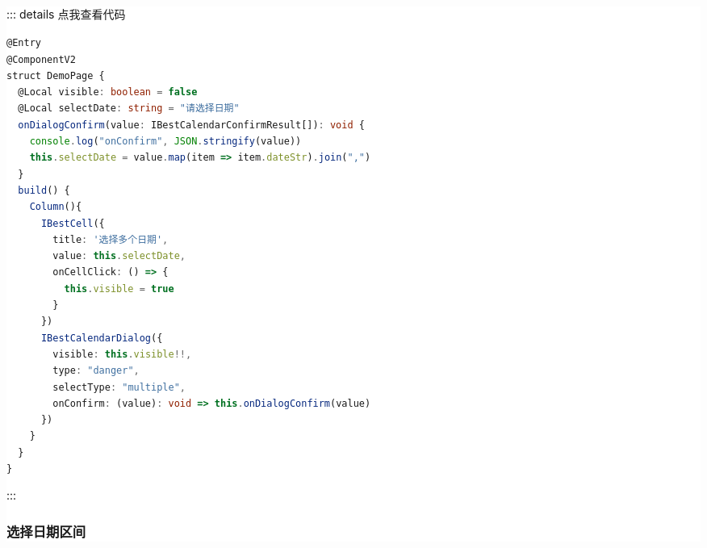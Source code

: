 ::: details 点我查看代码

```ts
@Entry
@ComponentV2
struct DemoPage {
  @Local visible: boolean = false
  @Local selectDate: string = "请选择日期"
  onDialogConfirm(value: IBestCalendarConfirmResult[]): void {
    console.log("onConfirm", JSON.stringify(value)) 
    this.selectDate = value.map(item => item.dateStr).join(",")
  }
  build() {
    Column(){
      IBestCell({
        title: '选择多个日期',
        value: this.selectDate,
        onCellClick: () => {
          this.visible = true
        }
      })
      IBestCalendarDialog({
        visible: this.visible!!,
        type: "danger",
        selectType: "multiple",
        onConfirm: (value): void => this.onDialogConfirm(value)
      })
    }
  }
}
```

:::

### 选择日期区间
